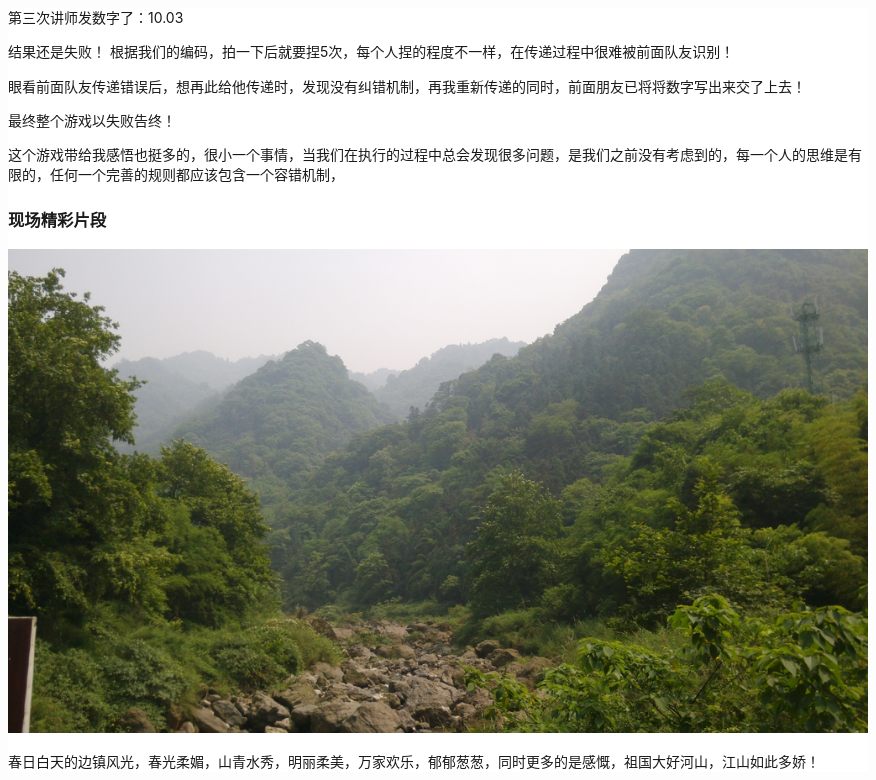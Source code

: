 第三次讲师发数字了：10.03

结果还是失败！ 根据我们的编码，拍一下后就要捏5次，每个人捏的程度不一样，在传递过程中很难被前面队友识别！

眼看前面队友传递错误后，想再此给他传递时，发现没有纠错机制，再我重新传递的同时，前面朋友已将将数字写出来交了上去！

最终整个游戏以失败告终！

这个游戏带给我感悟也挺多的，很小一个事情，当我们在执行的过程中总会发现很多问题，是我们之前没有考虑到的，每一个人的思维是有限的，任何一个完善的规则都应该包含一个容错机制，

### 现场精彩片段
<img style="width:100%;" src="/assets/images/shanqing.png">

春日白天的边镇风光，春光柔媚，山青水秀，明丽柔美，万家欢乐，郁郁葱葱，同时更多的是感慨，祖国大好河山，江山如此多娇！
